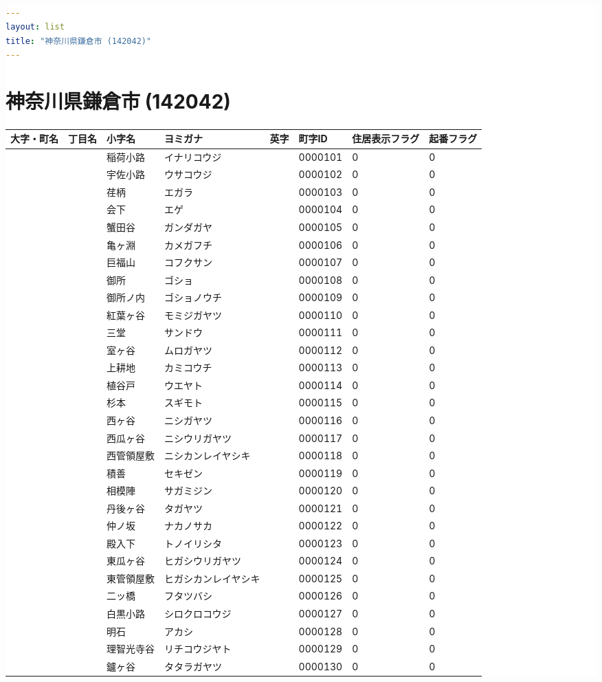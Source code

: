```yaml
---
layout: list
title: "神奈川県鎌倉市 (142042)"
---
```


# 神奈川県鎌倉市 (142042)

| 大字・町名 | 丁目名 | 小字名 | ヨミガナ | 英字 | 町字ID | 住居表示フラグ | 起番フラグ |
|:---|:---|:---|:---|:---|:---|:---|:---|
|  |  | 稲荷小路 |   イナリコウジ |  | 0000101 | 0 | 0 |
|  |  | 宇佐小路 |   ウサコウジ |  | 0000102 | 0 | 0 |
|  |  | 荏柄 |   エガラ |  | 0000103 | 0 | 0 |
|  |  | 会下 |   エゲ |  | 0000104 | 0 | 0 |
|  |  | 蟹田谷 |   ガンダガヤ |  | 0000105 | 0 | 0 |
|  |  | 亀ヶ淵 |   カメガフチ |  | 0000106 | 0 | 0 |
|  |  | 巨福山 |   コフクサン |  | 0000107 | 0 | 0 |
|  |  | 御所 |   ゴショ |  | 0000108 | 0 | 0 |
|  |  | 御所ノ内 |   ゴショノウチ |  | 0000109 | 0 | 0 |
|  |  | 紅葉ヶ谷 |   モミジガヤツ |  | 0000110 | 0 | 0 |
|  |  | 三堂 |   サンドウ |  | 0000111 | 0 | 0 |
|  |  | 室ヶ谷 |   ムロガヤツ |  | 0000112 | 0 | 0 |
|  |  | 上耕地 |   カミコウチ |  | 0000113 | 0 | 0 |
|  |  | 植谷戸 |   ウエヤト |  | 0000114 | 0 | 0 |
|  |  | 杉本 |   スギモト |  | 0000115 | 0 | 0 |
|  |  | 西ヶ谷 |   ニシガヤツ |  | 0000116 | 0 | 0 |
|  |  | 西瓜ヶ谷 |   ニシウリガヤツ |  | 0000117 | 0 | 0 |
|  |  | 西管領屋敷 |   ニシカンレイヤシキ |  | 0000118 | 0 | 0 |
|  |  | 積善 |   セキゼン |  | 0000119 | 0 | 0 |
|  |  | 相模陣 |   サガミジン |  | 0000120 | 0 | 0 |
|  |  | 丹後ヶ谷 |   タガヤツ |  | 0000121 | 0 | 0 |
|  |  | 仲ノ坂 |   ナカノサカ |  | 0000122 | 0 | 0 |
|  |  | 殿入下 |   トノイリシタ |  | 0000123 | 0 | 0 |
|  |  | 東瓜ヶ谷 |   ヒガシウリガヤツ |  | 0000124 | 0 | 0 |
|  |  | 東管領屋敷 |   ヒガシカンレイヤシキ |  | 0000125 | 0 | 0 |
|  |  | 二ッ橋 |   フタツバシ |  | 0000126 | 0 | 0 |
|  |  | 白黒小路 |   シロクロコウジ |  | 0000127 | 0 | 0 |
|  |  | 明石 |   アカシ |  | 0000128 | 0 | 0 |
|  |  | 理智光寺谷 |   リチコウジヤト |  | 0000129 | 0 | 0 |
|  |  | 鑪ヶ谷 |   タタラガヤツ |  | 0000130 | 0 | 0 |